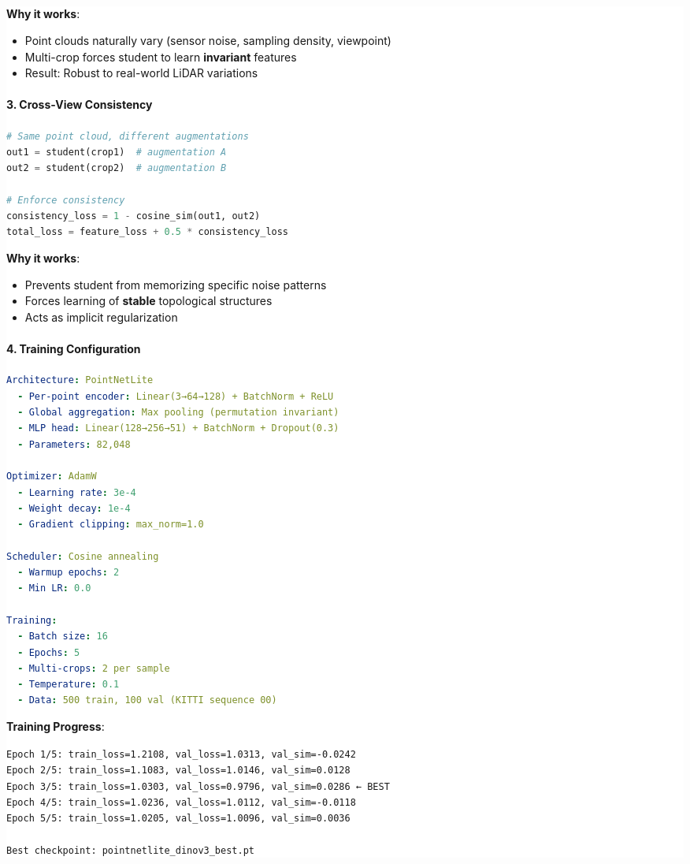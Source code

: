 **Why it works**:
- Point clouds naturally vary (sensor noise, sampling density, viewpoint)
- Multi-crop forces student to learn **invariant** features
- Result: Robust to real-world LiDAR variations

#### 3. Cross-View Consistency
```python
# Same point cloud, different augmentations
out1 = student(crop1)  # augmentation A
out2 = student(crop2)  # augmentation B

# Enforce consistency
consistency_loss = 1 - cosine_sim(out1, out2)
total_loss = feature_loss + 0.5 * consistency_loss
```

**Why it works**:
- Prevents student from memorizing specific noise patterns
- Forces learning of **stable** topological structures
- Acts as implicit regularization

#### 4. Training Configuration

```yaml
Architecture: PointNetLite
  - Per-point encoder: Linear(3→64→128) + BatchNorm + ReLU
  - Global aggregation: Max pooling (permutation invariant)
  - MLP head: Linear(128→256→51) + BatchNorm + Dropout(0.3)
  - Parameters: 82,048

Optimizer: AdamW
  - Learning rate: 3e-4
  - Weight decay: 1e-4
  - Gradient clipping: max_norm=1.0

Scheduler: Cosine annealing
  - Warmup epochs: 2
  - Min LR: 0.0

Training:
  - Batch size: 16
  - Epochs: 5
  - Multi-crops: 2 per sample
  - Temperature: 0.1
  - Data: 500 train, 100 val (KITTI sequence 00)
```

**Training Progress**:
```
Epoch 1/5: train_loss=1.2108, val_loss=1.0313, val_sim=-0.0242
Epoch 2/5: train_loss=1.1083, val_loss=1.0146, val_sim=0.0128
Epoch 3/5: train_loss=1.0303, val_loss=0.9796, val_sim=0.0286 ← BEST
Epoch 4/5: train_loss=1.0236, val_loss=1.0112, val_sim=-0.0118
Epoch 5/5: train_loss=1.0205, val_loss=1.0096, val_sim=0.0036

Best checkpoint: pointnetlite_dinov3_best.pt
```
